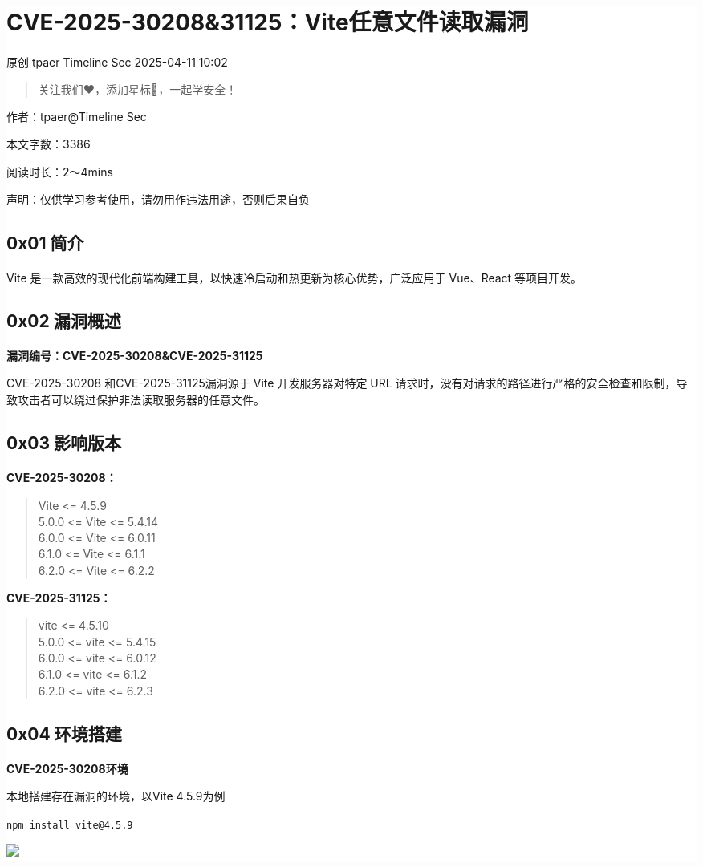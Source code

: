 #  CVE-2025-30208&31125：Vite任意文件读取漏洞   
原创 tpaer  Timeline Sec   2025-04-11 10:02  
  
>   
> 关注我们❤️，添加星标🌟，一起学安全！  
  
作者：tpaer@Timeline Sec   
  
本文字数：3386  
  
阅读时长：2～4mins   
  
声明：仅供学习参考使用，请勿用作违法用途，否则后果自负   
  
  
## 0x01 简介  
  
Vite 是一款高效的现代化前端构建工具，以快速冷启动和热更新为核心优势，广泛应用于 Vue、React 等项目开发。  
## 0x02 漏洞概述  
  
**漏洞编号：CVE-2025-30208&CVE-2025-31125**  
  
CVE-2025-30208 和CVE-2025-31125漏洞源于 Vite 开发服务器对特定 URL 请求时，没有对请求的路径进行严格的安全检查和限制，导致攻击者可以绕过保护非法读取服务器的任意文件。  
## 0x03 影响版本  
  
**CVE-2025-30208：**  
>   
> Vite <= 4.5.9  
> 5.0.0 <= Vite <= 5.4.14  
> 6.0.0 <= Vite <= 6.0.11  
> 6.1.0 <= Vite <= 6.1.1  
> 6.2.0 <= Vite <= 6.2.2  
  
  
**CVE-2025-31125：**  
>   
> vite <= 4.5.10  
> 5.0.0 <= vite <= 5.4.15  
> 6.0.0 <= vite <= 6.0.12  
> 6.1.0 <= vite <= 6.1.2  
> 6.2.0 <= vite <= 6.2.3  
  
## 0x04 环境搭建  
  
**CVE-2025-30208环境**  
  
本地搭建存在漏洞的环境，以Vite 4.5.9为例  
```
npm install vite@4.5.9
```  
  
![](https://mmbiz.qpic.cn/sz_mmbiz_png/VfLUYJEMVshFZHwst3f66Z0kFWGt8XU13E3oHYCmTybtOM4Q4DrAkXibJgoOFvY7c1q7GvxLEj7ua2GPffcUujA/640?wx_fmt=png&from=appmsg "")  
  